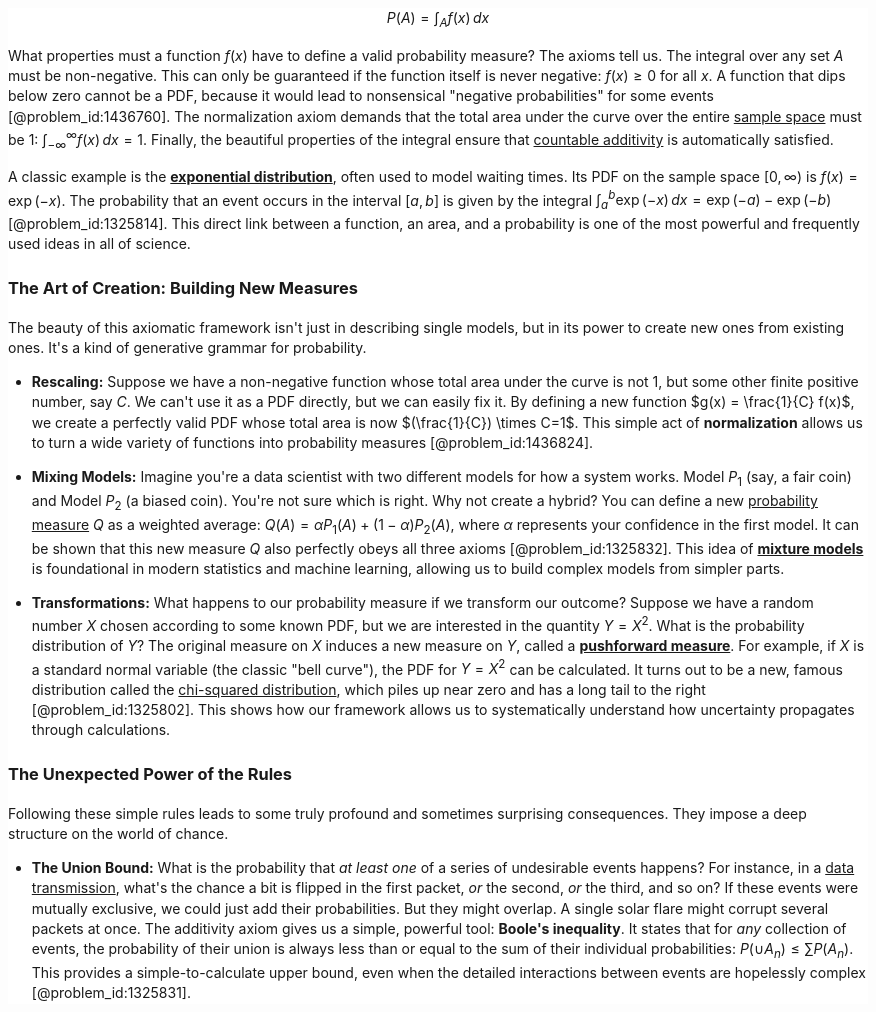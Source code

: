$$
P(A) = \int_A f(x) \,dx
$$

What properties must a function $f(x)$ have to define a valid probability measure? The axioms tell us. The integral over any set $A$ must be non-negative. This can only be guaranteed if the function itself is never negative: $f(x) \ge 0$ for all $x$. A function that dips below zero cannot be a PDF, because it would lead to nonsensical "negative probabilities" for some events [@problem_id:1436760]. The normalization axiom demands that the total area under the curve over the entire [sample space](@article_id:269790) must be 1: $\int_{-\infty}^{\infty} f(x) \,dx = 1$. Finally, the beautiful properties of the integral ensure that [countable additivity](@article_id:141171) is automatically satisfied.

A classic example is the **[exponential distribution](@article_id:273400)**, often used to model waiting times. Its PDF on the sample space $[0, \infty)$ is $f(x) = \exp(-x)$. The probability that an event occurs in the interval $[a, b]$ is given by the integral $\int_a^b \exp(-x) \,dx = \exp(-a) - \exp(-b)$ [@problem_id:1325814]. This direct link between a function, an area, and a probability is one of the most powerful and frequently used ideas in all of science.

### The Art of Creation: Building New Measures

The beauty of this axiomatic framework isn't just in describing single models, but in its power to create new ones from existing ones. It's a kind of generative grammar for probability.

*   **Rescaling:** Suppose we have a non-negative function whose total area under the curve is not 1, but some other finite positive number, say $C$. We can't use it as a PDF directly, but we can easily fix it. By defining a new function $g(x) = \frac{1}{C} f(x)$, we create a perfectly valid PDF whose total area is now $(\frac{1}{C}) \times C=1$. This simple act of **normalization** allows us to turn a wide variety of functions into probability measures [@problem_id:1436824].

*   **Mixing Models:** Imagine you're a data scientist with two different models for how a system works. Model $P_1$ (say, a fair coin) and Model $P_2$ (a biased coin). You're not sure which is right. Why not create a hybrid? You can define a new [probability measure](@article_id:190928) $Q$ as a weighted average: $Q(A) = \alpha P_1(A) + (1-\alpha) P_2(A)$, where $\alpha$ represents your confidence in the first model. It can be shown that this new measure $Q$ also perfectly obeys all three axioms [@problem_id:1325832]. This idea of **[mixture models](@article_id:266077)** is foundational in modern statistics and machine learning, allowing us to build complex models from simpler parts.

*   **Transformations:** What happens to our probability measure if we transform our outcome? Suppose we have a random number $X$ chosen according to some known PDF, but we are interested in the quantity $Y = X^2$. What is the probability distribution of $Y$? The original measure on $X$ induces a new measure on $Y$, called a **[pushforward measure](@article_id:201146)**. For example, if $X$ is a standard normal variable (the classic "bell curve"), the PDF for $Y=X^2$ can be calculated. It turns out to be a new, famous distribution called the [chi-squared distribution](@article_id:164719), which piles up near zero and has a long tail to the right [@problem_id:1325802]. This shows how our framework allows us to systematically understand how uncertainty propagates through calculations.

### The Unexpected Power of the Rules

Following these simple rules leads to some truly profound and sometimes surprising consequences. They impose a deep structure on the world of chance.

*   **The Union Bound:** What is the probability that *at least one* of a series of undesirable events happens? For instance, in a [data transmission](@article_id:276260), what's the chance a bit is flipped in the first packet, *or* the second, *or* the third, and so on? If these events were mutually exclusive, we could just add their probabilities. But they might overlap. A single solar flare might corrupt several packets at once. The additivity axiom gives us a simple, powerful tool: **Boole's inequality**. It states that for *any* collection of events, the probability of their union is always less than or equal to the sum of their individual probabilities: $P(\cup A_n) \le \sum P(A_n)$. This provides a simple-to-calculate upper bound, even when the detailed interactions between events are hopelessly complex [@problem_id:1325831].
